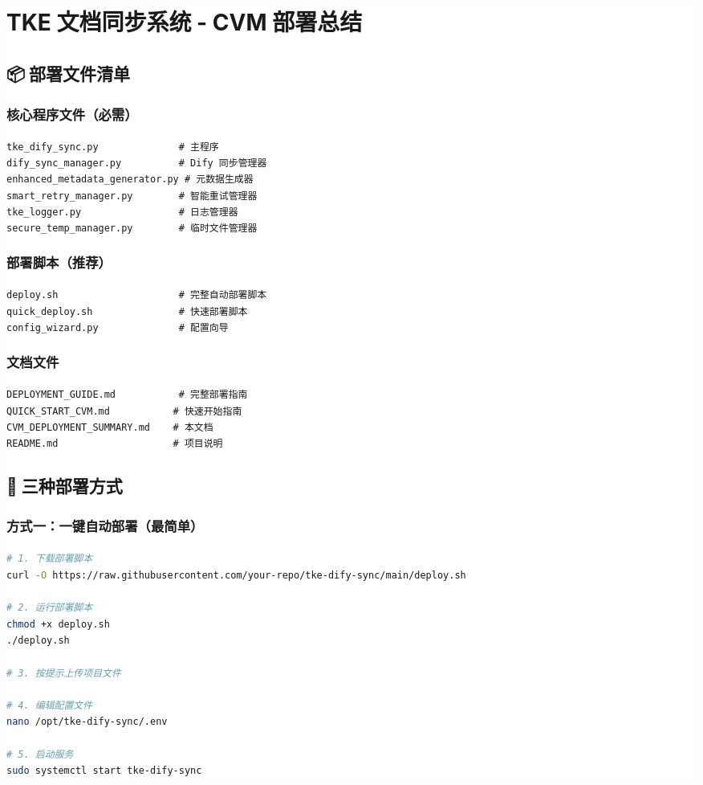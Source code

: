 # TKE 文档同步系统 - CVM 部署总结

## 📦 部署文件清单

### 核心程序文件（必需）
```
tke_dify_sync.py              # 主程序
dify_sync_manager.py          # Dify 同步管理器
enhanced_metadata_generator.py # 元数据生成器
smart_retry_manager.py        # 智能重试管理器
tke_logger.py                 # 日志管理器
secure_temp_manager.py        # 临时文件管理器
```

### 部署脚本（推荐）
```
deploy.sh                     # 完整自动部署脚本
quick_deploy.sh               # 快速部署脚本
config_wizard.py              # 配置向导
```

### 文档文件
```
DEPLOYMENT_GUIDE.md           # 完整部署指南
QUICK_START_CVM.md           # 快速开始指南
CVM_DEPLOYMENT_SUMMARY.md    # 本文档
README.md                    # 项目说明
```

## 🚀 三种部署方式

### 方式一：一键自动部署（最简单）

```bash
# 1. 下载部署脚本
curl -O https://raw.githubusercontent.com/your-repo/tke-dify-sync/main/deploy.sh

# 2. 运行部署脚本
chmod +x deploy.sh
./deploy.sh

# 3. 按提示上传项目文件

# 4. 编辑配置文件
nano /opt/tke-dify-sync/.env

# 5. 启动服务
sudo systemctl start tke-dify-sync
```
